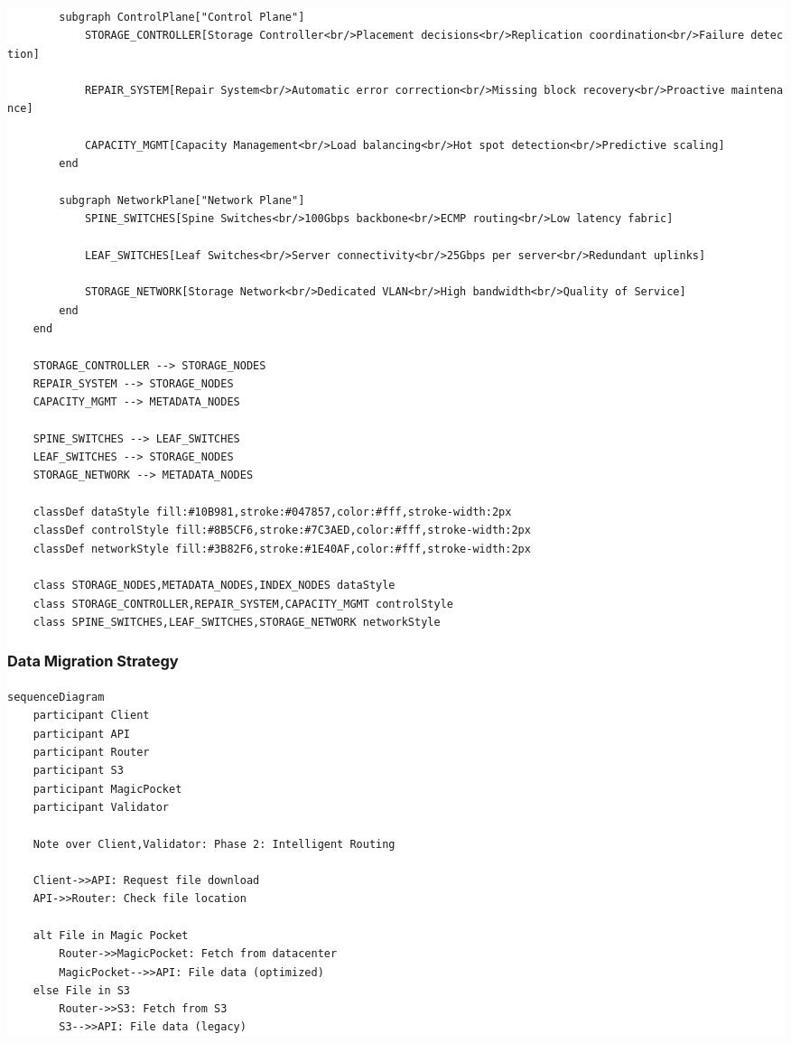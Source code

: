 ```mermaid
        subgraph ControlPlane["Control Plane"]
            STORAGE_CONTROLLER[Storage Controller<br/>Placement decisions<br/>Replication coordination<br/>Failure detection]

            REPAIR_SYSTEM[Repair System<br/>Automatic error correction<br/>Missing block recovery<br/>Proactive maintenance]

            CAPACITY_MGMT[Capacity Management<br/>Load balancing<br/>Hot spot detection<br/>Predictive scaling]
        end

        subgraph NetworkPlane["Network Plane"]
            SPINE_SWITCHES[Spine Switches<br/>100Gbps backbone<br/>ECMP routing<br/>Low latency fabric]

            LEAF_SWITCHES[Leaf Switches<br/>Server connectivity<br/>25Gbps per server<br/>Redundant uplinks]

            STORAGE_NETWORK[Storage Network<br/>Dedicated VLAN<br/>High bandwidth<br/>Quality of Service]
        end
    end

    STORAGE_CONTROLLER --> STORAGE_NODES
    REPAIR_SYSTEM --> STORAGE_NODES
    CAPACITY_MGMT --> METADATA_NODES

    SPINE_SWITCHES --> LEAF_SWITCHES
    LEAF_SWITCHES --> STORAGE_NODES
    STORAGE_NETWORK --> METADATA_NODES

    classDef dataStyle fill:#10B981,stroke:#047857,color:#fff,stroke-width:2px
    classDef controlStyle fill:#8B5CF6,stroke:#7C3AED,color:#fff,stroke-width:2px
    classDef networkStyle fill:#3B82F6,stroke:#1E40AF,color:#fff,stroke-width:2px

    class STORAGE_NODES,METADATA_NODES,INDEX_NODES dataStyle
    class STORAGE_CONTROLLER,REPAIR_SYSTEM,CAPACITY_MGMT controlStyle
    class SPINE_SWITCHES,LEAF_SWITCHES,STORAGE_NETWORK networkStyle
```

### Data Migration Strategy

```mermaid
sequenceDiagram
    participant Client
    participant API
    participant Router
    participant S3
    participant MagicPocket
    participant Validator

    Note over Client,Validator: Phase 2: Intelligent Routing

    Client->>API: Request file download
    API->>Router: Check file location

    alt File in Magic Pocket
        Router->>MagicPocket: Fetch from datacenter
        MagicPocket-->>API: File data (optimized)
    else File in S3
        Router->>S3: Fetch from S3
        S3-->>API: File data (legacy)

```